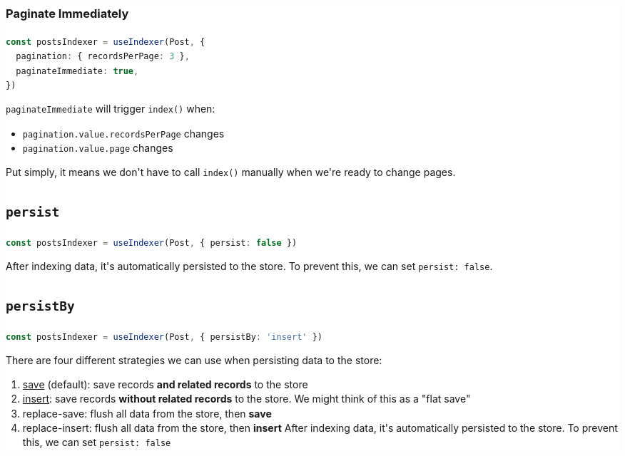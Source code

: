 <ExamplePanel
  title="Pagination"
  :content="UseIndexerPaginationRaw"
  :exampleComponent="UseIndexerPagination"
/>

### Paginate Immediately
```ts
const postsIndexer = useIndexer(Post, {
  pagination: { recordsPerPage: 3 },
  paginateImmediate: true,
})
```

`paginateImmediate` will trigger `index()` when:
- `pagination.value.recordsPerPage` changes
- `pagination.value.page` changes

Put simply, it means we don't have to call `index()` manually when we're ready to change pages.

<ExamplePanel
  title="Immediate Pagination"
  :content="UseIndexerPaginationImmediateRaw"
  :exampleComponent="UseIndexerPaginationImmediate"
/>

## `persist`
```ts
const postsIndexer = useIndexer(Post, { persist: false })
```
After indexing data, it's automatically persisted to the store. To prevent this, we can set `persist: false`.

## `persistBy`
```ts
const postsIndexer = useIndexer(Post, { persistBy: 'insert' })
```
There are four different strategies we can use when persisting data to the store:
1. [save](https://pinia-orm.codedredd.de/guide/repository/inserting-data#inserting-data-1) (default): save records **and related records** to the store
2. [insert](https://pinia-orm.codedredd.de/guide/repository/inserting-data#inserting-data-without-normalization): save records **without related records** to the store. We might think of this as a "flat save"
3. replace-save: flush all data from the store, then **save**
4. replace-insert: flush all data from the store, then **insert**
After indexing data, it's automatically persisted to the store. To prevent this, we can set `persist: false`


<ExamplePanel
  title="Persist By"
  :content="UseIndexerPersistByRaw"
  :exampleComponent="UseIndexerPersistBy"
/>

